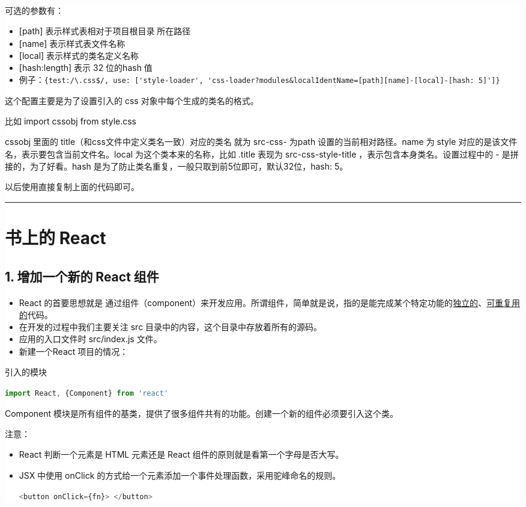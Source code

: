 可选的参数有：

* [path] 表示样式表相对于项目根目录 所在路径
* [name] 表示样式表文件名称
* [local] 表示样式的类名定义名称
* [hash:length] 表示 32 位的hash 值
* 例子：`{test:/\.css$/, use: ['style-loader', 'css-loader?modules&localIdentName=[path][name]-[local]-[hash: 5]']}`

这个配置主要是为了设置引入的 css 对象中每个生成的类名的格式。

比如 import cssobj from style.css

cssobj 里面的 title（和css文件中定义类名一致）对应的类名 就为 src-css- 为path 设置的当前相对路径。name 为 style 对应的是该文件名，表示要包含当前文件名。local 为这个类本来的名称，比如 .title  表现为 src-css-style-title ，表示包含本身类名。设置过程中的 - 是拼接的，为了好看。hash 是为了防止类名重复，一般只取到前5位即可，默认32位，hash: 5。

以后使用直接复制上面的代码即可。 

*******

# 书上的 React

## 1. 增加一个新的 React 组件

* React 的首要思想就是 通过组件（component）来开发应用。所谓组件，简单就是说，指的是能完成某个特定功能的<u>独立的</u>、<u>可重复用的</u>代码。
* 在开发的过程中我们主要关注 src 目录中的内容，这个目录中存放着所有的源码。
* 应用的入口文件时 src/index.js 文件。
* 新建一个React 项目的情况：



引入的模块

```javascript
import React, {Component} from 'react'
```

Component 模块是所有组件的基类，提供了很多组件共有的功能。创建一个新的组件必须要引入这个类。

注意：

* React 判断一个元素是 HTML 元素还是 React 组件的原则就是看第一个字母是否大写。

* JSX 中使用 onClick 的方式给一个元素添加一个事件处理函数，采用驼峰命名的规则。

  ```javascript
  <button onClick={fn}> </button>
  ```

  

